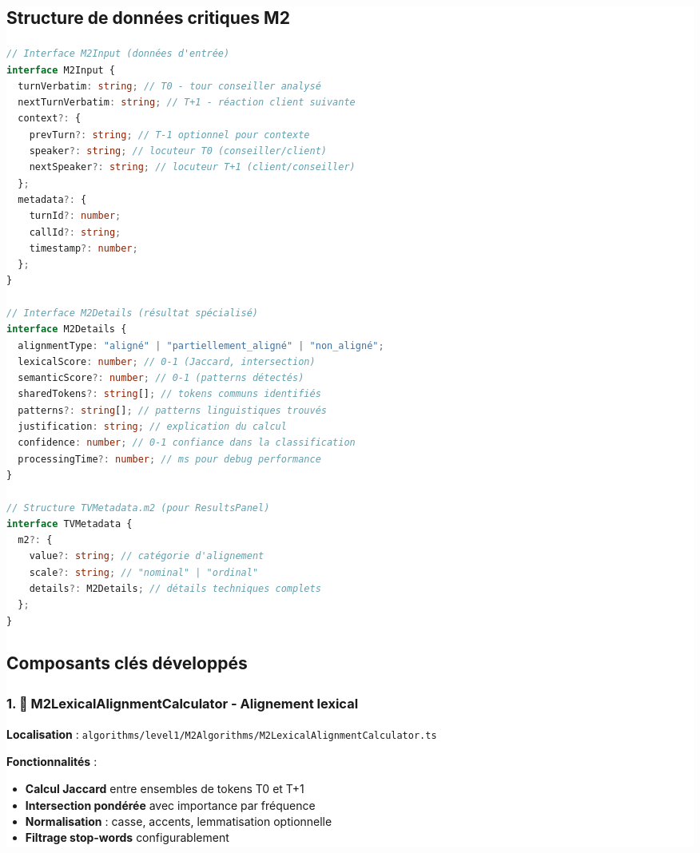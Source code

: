 ## Structure de données critiques M2

```typescript
// Interface M2Input (données d'entrée)
interface M2Input {
  turnVerbatim: string; // T0 - tour conseiller analysé
  nextTurnVerbatim: string; // T+1 - réaction client suivante
  context?: {
    prevTurn?: string; // T-1 optionnel pour contexte
    speaker?: string; // locuteur T0 (conseiller/client)
    nextSpeaker?: string; // locuteur T+1 (client/conseiller)
  };
  metadata?: {
    turnId?: number;
    callId?: string;
    timestamp?: number;
  };
}

// Interface M2Details (résultat spécialisé)
interface M2Details {
  alignmentType: "aligné" | "partiellement_aligné" | "non_aligné";
  lexicalScore: number; // 0-1 (Jaccard, intersection)
  semanticScore?: number; // 0-1 (patterns détectés)
  sharedTokens?: string[]; // tokens communs identifiés
  patterns?: string[]; // patterns linguistiques trouvés
  justification: string; // explication du calcul
  confidence: number; // 0-1 confiance dans la classification
  processingTime?: number; // ms pour debug performance
}

// Structure TVMetadata.m2 (pour ResultsPanel)
interface TVMetadata {
  m2?: {
    value?: string; // catégorie d'alignement
    scale?: string; // "nominal" | "ordinal"
    details?: M2Details; // détails techniques complets
  };
}
```

## Composants clés développés

### 1. 🧮 M2LexicalAlignmentCalculator - Alignement lexical

**Localisation** : `algorithms/level1/M2Algorithms/M2LexicalAlignmentCalculator.ts`

**Fonctionnalités** :

- **Calcul Jaccard** entre ensembles de tokens T0 et T+1
- **Intersection pondérée** avec importance par fréquence
- **Normalisation** : casse, accents, lemmatisation optionnelle
- **Filtrage stop-words** configurablement

